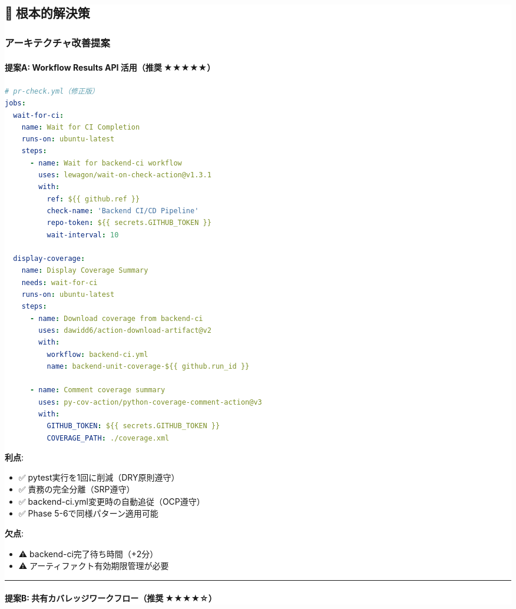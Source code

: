 
## 🔧 根本的解決策

### アーキテクチャ改善提案

#### 提案A: Workflow Results API 活用（推奨 ★★★★★）

```yaml
# pr-check.yml（修正版）
jobs:
  wait-for-ci:
    name: Wait for CI Completion
    runs-on: ubuntu-latest
    steps:
      - name: Wait for backend-ci workflow
        uses: lewagon/wait-on-check-action@v1.3.1
        with:
          ref: ${{ github.ref }}
          check-name: 'Backend CI/CD Pipeline'
          repo-token: ${{ secrets.GITHUB_TOKEN }}
          wait-interval: 10

  display-coverage:
    name: Display Coverage Summary
    needs: wait-for-ci
    runs-on: ubuntu-latest
    steps:
      - name: Download coverage from backend-ci
        uses: dawidd6/action-download-artifact@v2
        with:
          workflow: backend-ci.yml
          name: backend-unit-coverage-${{ github.run_id }}

      - name: Comment coverage summary
        uses: py-cov-action/python-coverage-comment-action@v3
        with:
          GITHUB_TOKEN: ${{ secrets.GITHUB_TOKEN }}
          COVERAGE_PATH: ./coverage.xml
```

**利点**:
- ✅ pytest実行を1回に削減（DRY原則遵守）
- ✅ 責務の完全分離（SRP遵守）
- ✅ backend-ci.yml変更時の自動追従（OCP遵守）
- ✅ Phase 5-6で同様パターン適用可能

**欠点**:
- ⚠️ backend-ci完了待ち時間（+2分）
- ⚠️ アーティファクト有効期限管理が必要

---

#### 提案B: 共有カバレッジワークフロー（推奨 ★★★★☆）
